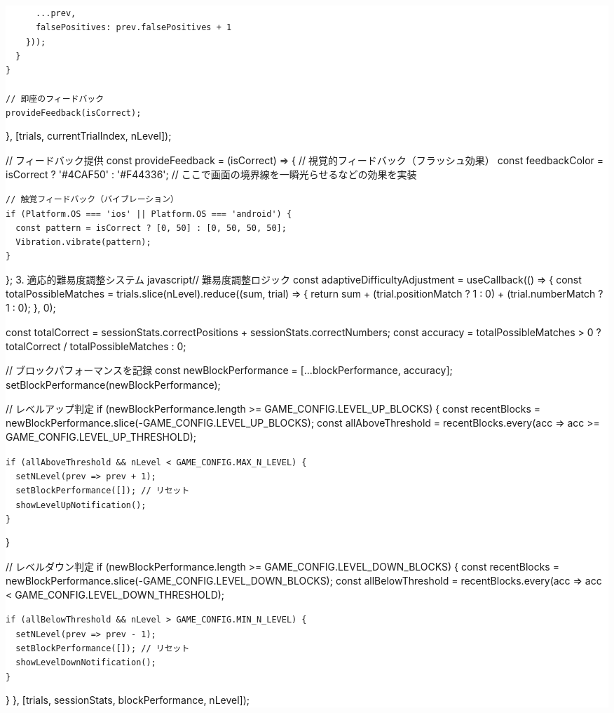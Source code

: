           ...prev,
          falsePositives: prev.falsePositives + 1
        }));
      }
    }
    
    // 即座のフィードバック
    provideFeedback(isCorrect);
  }, [trials, currentTrialIndex, nLevel]);
  
  // フィードバック提供
  const provideFeedback = (isCorrect) => {
    // 視覚的フィードバック（フラッシュ効果）
    const feedbackColor = isCorrect ? '#4CAF50' : '#F44336';
    // ここで画面の境界線を一瞬光らせるなどの効果を実装
    
    // 触覚フィードバック（バイブレーション）
    if (Platform.OS === 'ios' || Platform.OS === 'android') {
      const pattern = isCorrect ? [0, 50] : [0, 50, 50, 50];
      Vibration.vibrate(pattern);
    }
  };
3. 適応的難易度調整システム
javascript// 難易度調整ロジック
const adaptiveDifficultyAdjustment = useCallback(() => {
  const totalPossibleMatches = trials.slice(nLevel).reduce((sum, trial) => {
    return sum + (trial.positionMatch ? 1 : 0) + (trial.numberMatch ? 1 : 0);
  }, 0);
  
  const totalCorrect = sessionStats.correctPositions + sessionStats.correctNumbers;
  const accuracy = totalPossibleMatches > 0 ? totalCorrect / totalPossibleMatches : 0;
  
  // ブロックパフォーマンスを記録
  const newBlockPerformance = [...blockPerformance, accuracy];
  setBlockPerformance(newBlockPerformance);
  
  // レベルアップ判定
  if (newBlockPerformance.length >= GAME_CONFIG.LEVEL_UP_BLOCKS) {
    const recentBlocks = newBlockPerformance.slice(-GAME_CONFIG.LEVEL_UP_BLOCKS);
    const allAboveThreshold = recentBlocks.every(acc => acc >= GAME_CONFIG.LEVEL_UP_THRESHOLD);
    
    if (allAboveThreshold && nLevel < GAME_CONFIG.MAX_N_LEVEL) {
      setNLevel(prev => prev + 1);
      setBlockPerformance([]); // リセット
      showLevelUpNotification();
    }
  }
  
  // レベルダウン判定
  if (newBlockPerformance.length >= GAME_CONFIG.LEVEL_DOWN_BLOCKS) {
    const recentBlocks = newBlockPerformance.slice(-GAME_CONFIG.LEVEL_DOWN_BLOCKS);
    const allBelowThreshold = recentBlocks.every(acc => acc < GAME_CONFIG.LEVEL_DOWN_THRESHOLD);
    
    if (allBelowThreshold && nLevel > GAME_CONFIG.MIN_N_LEVEL) {
      setNLevel(prev => prev - 1);
      setBlockPerformance([]); // リセット
      showLevelDownNotification();
    }
  }
}, [trials, sessionStats, blockPerformance, nLevel]);
